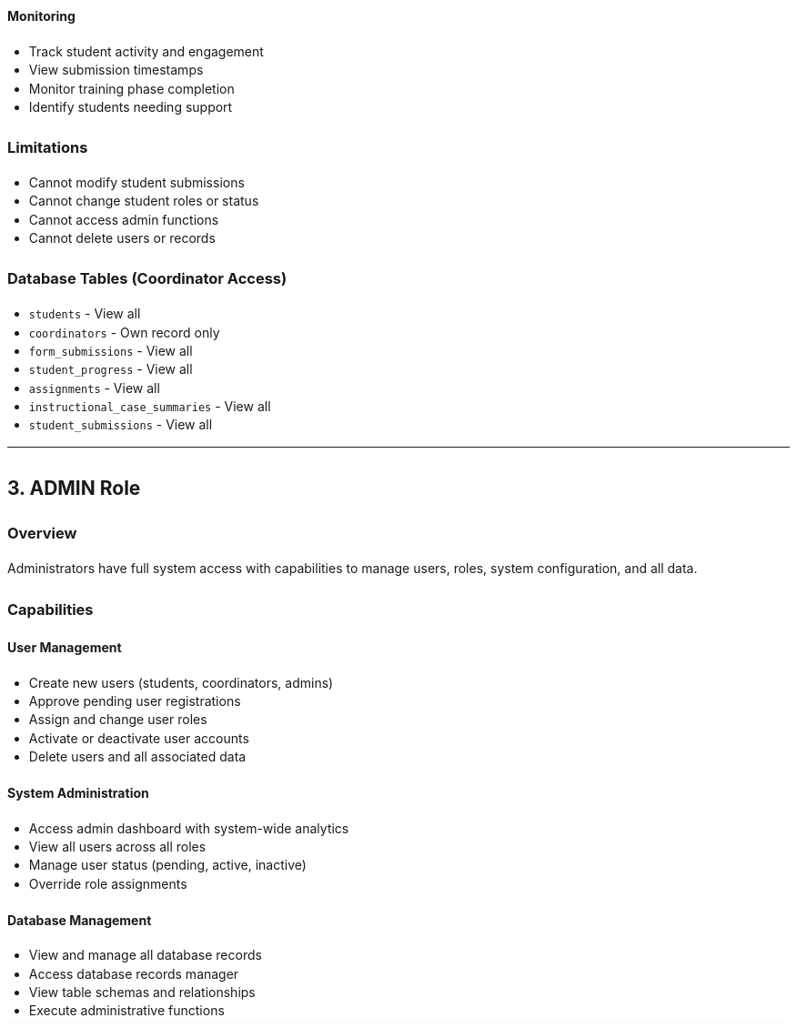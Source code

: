 #### Monitoring
- Track student activity and engagement
- View submission timestamps
- Monitor training phase completion
- Identify students needing support

### Limitations
- Cannot modify student submissions
- Cannot change student roles or status
- Cannot access admin functions
- Cannot delete users or records

### Database Tables (Coordinator Access)
- `students` - View all
- `coordinators` - Own record only
- `form_submissions` - View all
- `student_progress` - View all
- `assignments` - View all
- `instructional_case_summaries` - View all
- `student_submissions` - View all

---

## 3. ADMIN Role

### Overview
Administrators have full system access with capabilities to manage users, roles, system configuration, and all data.

### Capabilities

#### User Management
- Create new users (students, coordinators, admins)
- Approve pending user registrations
- Assign and change user roles
- Activate or deactivate user accounts
- Delete users and all associated data

#### System Administration
- Access admin dashboard with system-wide analytics
- View all users across all roles
- Manage user status (pending, active, inactive)
- Override role assignments

#### Database Management
- View and manage all database records
- Access database records manager
- View table schemas and relationships
- Execute administrative functions
